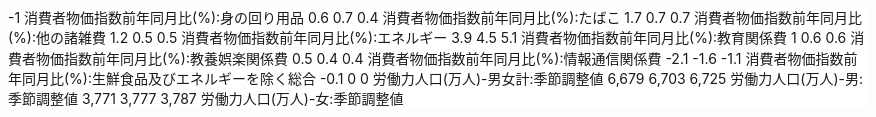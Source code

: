    <td style="text-align:right;"> -1 </td>
  </tr>
  <tr>
   <td style="text-align:left;"> 消費者物価指数前年同月比(%):身の回り用品 </td>
   <td style="text-align:right;"> 0.6 </td>
   <td style="text-align:right;"> 0.7 </td>
   <td style="text-align:right;"> 0.4 </td>
  </tr>
  <tr>
   <td style="text-align:left;"> 消費者物価指数前年同月比(%):たばこ </td>
   <td style="text-align:right;"> 1.7 </td>
   <td style="text-align:right;"> 0.7 </td>
   <td style="text-align:right;"> 0.7 </td>
  </tr>
  <tr>
   <td style="text-align:left;"> 消費者物価指数前年同月比(%):他の諸雑費 </td>
   <td style="text-align:right;"> 1.2 </td>
   <td style="text-align:right;"> 0.5 </td>
   <td style="text-align:right;"> 0.5 </td>
  </tr>
  <tr>
   <td style="text-align:left;"> 消費者物価指数前年同月比(%):エネルギー </td>
   <td style="text-align:right;"> 3.9 </td>
   <td style="text-align:right;"> 4.5 </td>
   <td style="text-align:right;"> 5.1 </td>
  </tr>
  <tr>
   <td style="text-align:left;"> 消費者物価指数前年同月比(%):教育関係費 </td>
   <td style="text-align:right;"> 1 </td>
   <td style="text-align:right;"> 0.6 </td>
   <td style="text-align:right;"> 0.6 </td>
  </tr>
  <tr>
   <td style="text-align:left;"> 消費者物価指数前年同月比(%):教養娯楽関係費 </td>
   <td style="text-align:right;"> 0.5 </td>
   <td style="text-align:right;"> 0.4 </td>
   <td style="text-align:right;"> 0.4 </td>
  </tr>
  <tr>
   <td style="text-align:left;"> 消費者物価指数前年同月比(%):情報通信関係費 </td>
   <td style="text-align:right;"> -2.1 </td>
   <td style="text-align:right;"> -1.6 </td>
   <td style="text-align:right;"> -1.1 </td>
  </tr>
  <tr>
   <td style="text-align:left;"> 消費者物価指数前年同月比(%):生鮮食品及びエネルギーを除く総合 </td>
   <td style="text-align:right;"> -0.1 </td>
   <td style="text-align:right;"> 0 </td>
   <td style="text-align:right;"> 0 </td>
  </tr>
  <tr>
   <td style="text-align:left;"> 労働力人口(万人)-男女計:季節調整値 </td>
   <td style="text-align:right;"> 6,679 </td>
   <td style="text-align:right;"> 6,703 </td>
   <td style="text-align:right;"> 6,725 </td>
  </tr>
  <tr>
   <td style="text-align:left;"> 労働力人口(万人)-男:季節調整値 </td>
   <td style="text-align:right;"> 3,771 </td>
   <td style="text-align:right;"> 3,777 </td>
   <td style="text-align:right;"> 3,787 </td>
  </tr>
  <tr>
   <td style="text-align:left;"> 労働力人口(万人)-女:季節調整値 </td>